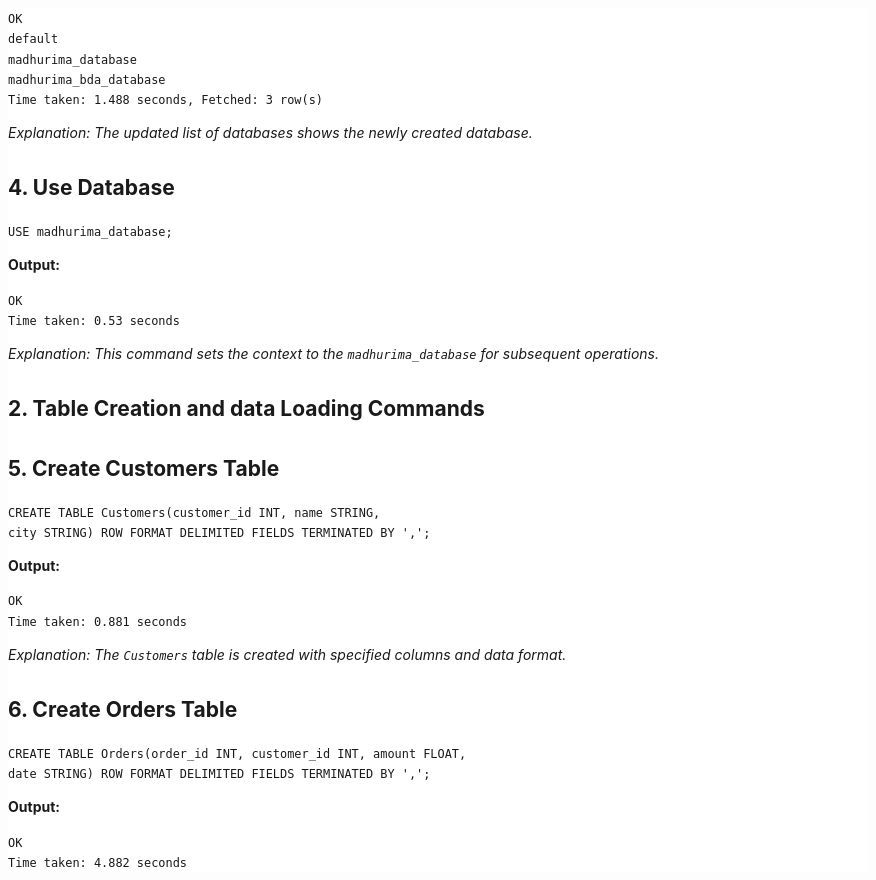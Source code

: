 ```
OK
default
madhurima_database
madhurima_bda_database
Time taken: 1.488 seconds, Fetched: 3 row(s)
```

_Explanation: The updated list of databases shows the newly created database._

## 4. Use Database

```hql
USE madhurima_database;
```

**Output:**

```
OK
Time taken: 0.53 seconds
```

_Explanation: This command sets the context to the `madhurima_database` for subsequent operations._

## 2. Table Creation and data Loading Commands

## 5. Create Customers Table

```hql
CREATE TABLE Customers(customer_id INT, name STRING,
city STRING) ROW FORMAT DELIMITED FIELDS TERMINATED BY ',';
```

**Output:**

```
OK
Time taken: 0.881 seconds
```

_Explanation: The `Customers` table is created with specified columns and data format._

## 6. Create Orders Table

```hql
CREATE TABLE Orders(order_id INT, customer_id INT, amount FLOAT,
date STRING) ROW FORMAT DELIMITED FIELDS TERMINATED BY ',';
```

**Output:**

```
OK
Time taken: 4.882 seconds
```
